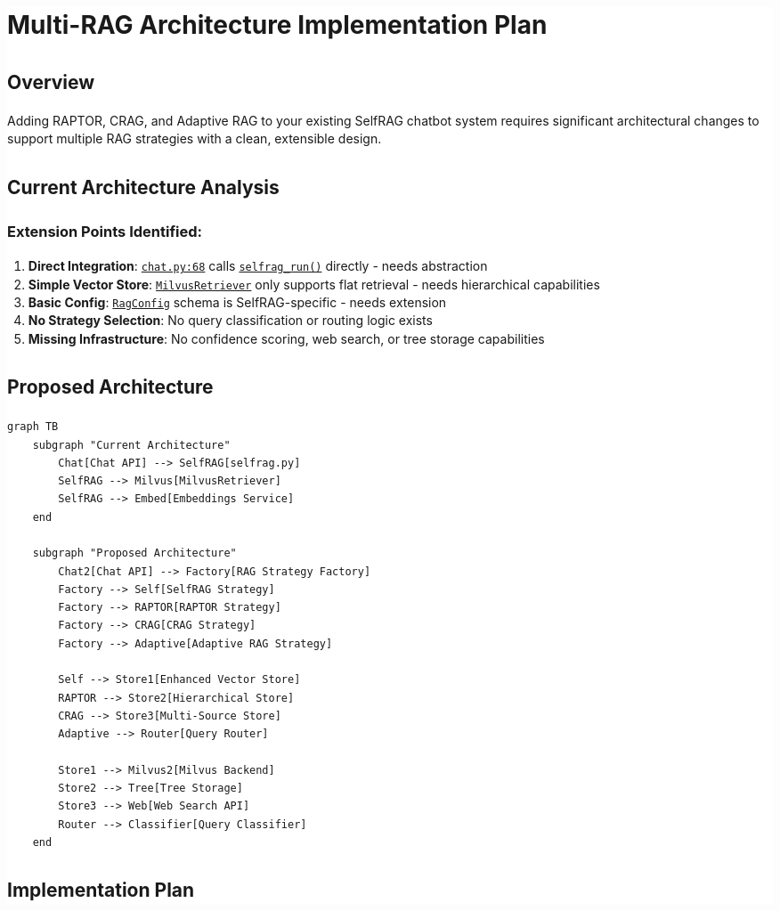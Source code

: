 # Multi-RAG Architecture Implementation Plan

## Overview
Adding RAPTOR, CRAG, and Adaptive RAG to your existing SelfRAG chatbot system requires significant architectural changes to support multiple RAG strategies with a clean, extensible design.

## Current Architecture Analysis

### Extension Points Identified:
1. **Direct Integration**: [`chat.py:68`](backend/app/api/routes/chat.py:68) calls [`selfrag_run()`](backend/app/services/selfrag.py:38) directly - needs abstraction
2. **Simple Vector Store**: [`MilvusRetriever`](backend/app/services/vectorstores/milvus_store.py:6) only supports flat retrieval - needs hierarchical capabilities  
3. **Basic Config**: [`RagConfig`](backend/app/schemas/tenant.py:14) schema is SelfRAG-specific - needs extension
4. **No Strategy Selection**: No query classification or routing logic exists
5. **Missing Infrastructure**: No confidence scoring, web search, or tree storage capabilities

## Proposed Architecture

```mermaid
graph TB
    subgraph "Current Architecture"
        Chat[Chat API] --> SelfRAG[selfrag.py]
        SelfRAG --> Milvus[MilvusRetriever]
        SelfRAG --> Embed[Embeddings Service]
    end
    
    subgraph "Proposed Architecture"
        Chat2[Chat API] --> Factory[RAG Strategy Factory]
        Factory --> Self[SelfRAG Strategy]
        Factory --> RAPTOR[RAPTOR Strategy]
        Factory --> CRAG[CRAG Strategy]
        Factory --> Adaptive[Adaptive RAG Strategy]
        
        Self --> Store1[Enhanced Vector Store]
        RAPTOR --> Store2[Hierarchical Store]
        CRAG --> Store3[Multi-Source Store]
        Adaptive --> Router[Query Router]
        
        Store1 --> Milvus2[Milvus Backend]
        Store2 --> Tree[Tree Storage]
        Store3 --> Web[Web Search API]
        Router --> Classifier[Query Classifier]
    end
```

## Implementation Plan
